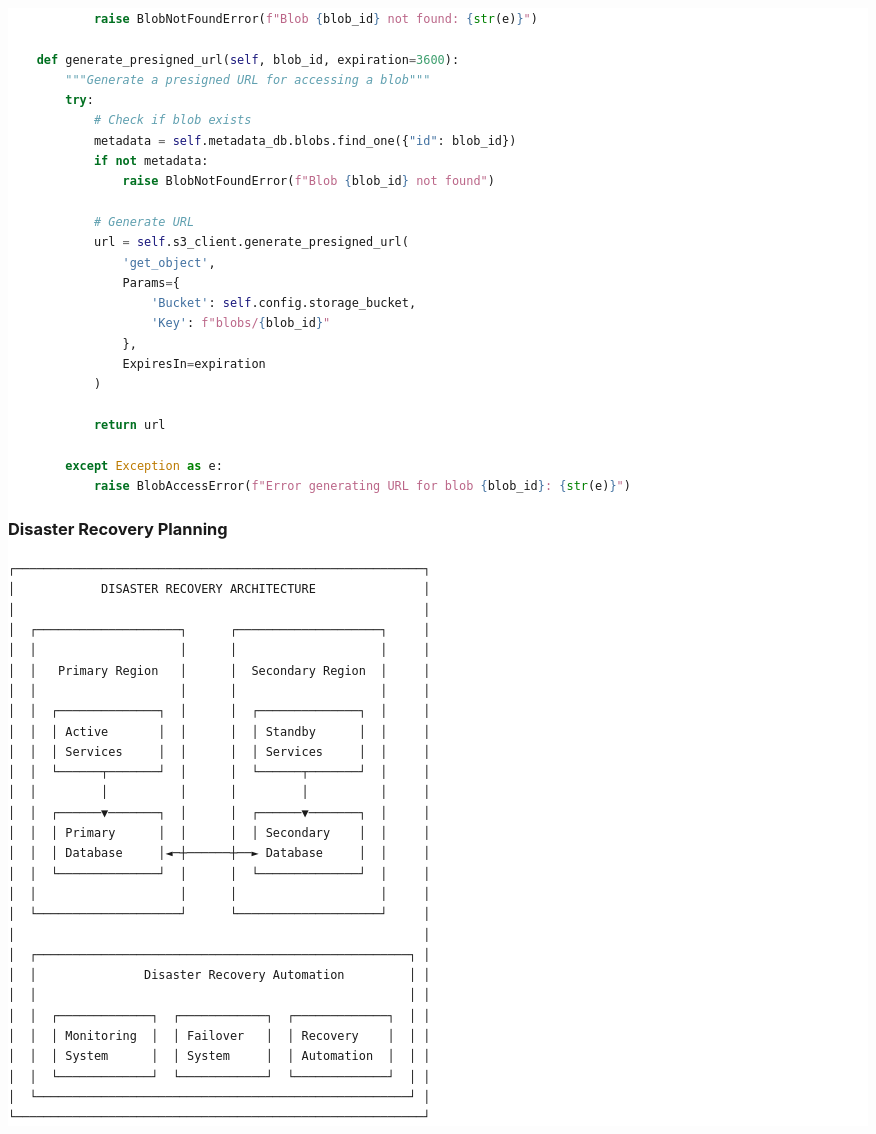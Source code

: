 ```python
            raise BlobNotFoundError(f"Blob {blob_id} not found: {str(e)}")

    def generate_presigned_url(self, blob_id, expiration=3600):
        """Generate a presigned URL for accessing a blob"""
        try:
            # Check if blob exists
            metadata = self.metadata_db.blobs.find_one({"id": blob_id})
            if not metadata:
                raise BlobNotFoundError(f"Blob {blob_id} not found")

            # Generate URL
            url = self.s3_client.generate_presigned_url(
                'get_object',
                Params={
                    'Bucket': self.config.storage_bucket,
                    'Key': f"blobs/{blob_id}"
                },
                ExpiresIn=expiration
            )

            return url

        except Exception as e:
            raise BlobAccessError(f"Error generating URL for blob {blob_id}: {str(e)}")
```

### Disaster Recovery Planning

```
┌─────────────────────────────────────────────────────────┐
│            DISASTER RECOVERY ARCHITECTURE               │
│                                                         │
│  ┌────────────────────┐      ┌────────────────────┐     │
│  │                    │      │                    │     │
│  │   Primary Region   │      │  Secondary Region  │     │
│  │                    │      │                    │     │
│  │  ┌──────────────┐  │      │  ┌──────────────┐  │     │
│  │  │ Active       │  │      │  │ Standby      │  │     │
│  │  │ Services     │  │      │  │ Services     │  │     │
│  │  └──────┬───────┘  │      │  └──────┬───────┘  │     │
│  │         │          │      │         │          │     │
│  │  ┌──────▼───────┐  │      │  ┌──────▼───────┐  │     │
│  │  │ Primary      │  │      │  │ Secondary    │  │     │
│  │  │ Database     │◄─┼──────┼──► Database     │  │     │
│  │  └──────────────┘  │      │  └──────────────┘  │     │
│  │                    │      │                    │     │
│  └────────────────────┘      └────────────────────┘     │
│                                                         │
│  ┌────────────────────────────────────────────────────┐ │
│  │               Disaster Recovery Automation         │ │
│  │                                                    │ │
│  │  ┌─────────────┐  ┌────────────┐  ┌─────────────┐  │ │
│  │  │ Monitoring  │  │ Failover   │  │ Recovery    │  │ │
│  │  │ System      │  │ System     │  │ Automation  │  │ │
│  │  └─────────────┘  └────────────┘  └─────────────┘  │ │
│  └────────────────────────────────────────────────────┘ │
└─────────────────────────────────────────────────────────┘
```
